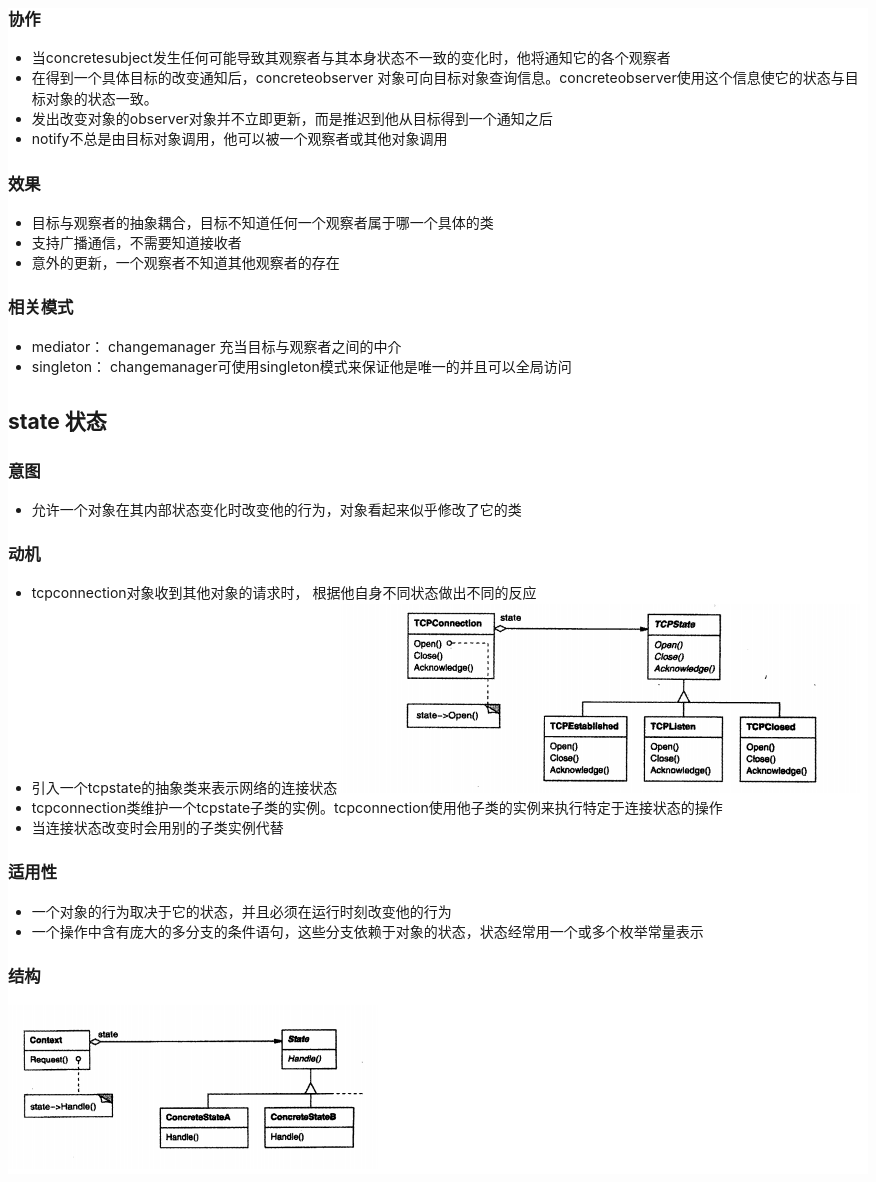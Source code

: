 ### 协作
- 当concretesubject发生任何可能导致其观察者与其本身状态不一致的变化时，他将通知它的各个观察者
- 在得到一个具体目标的改变通知后，concreteobserver 对象可向目标对象查询信息。concreteobserver使用这个信息使它的状态与目标对象的状态一致。
- 发出改变对象的observer对象并不立即更新，而是推迟到他从目标得到一个通知之后
- notify不总是由目标对象调用，他可以被一个观察者或其他对象调用

### 效果
- 目标与观察者的抽象耦合，目标不知道任何一个观察者属于哪一个具体的类
- 支持广播通信，不需要知道接收者
- 意外的更新，一个观察者不知道其他观察者的存在

### 相关模式
- mediator： changemanager 充当目标与观察者之间的中介
- singleton： changemanager可使用singleton模式来保证他是唯一的并且可以全局访问
## state 状态
### 意图
- 允许一个对象在其内部状态变化时改变他的行为，对象看起来似乎修改了它的类
### 动机
- tcpconnection对象收到其他对象的请求时， 根据他自身不同状态做出不同的反应
- 引入一个tcpstate的抽象类来表示网络的连接状态
![picture 4](images/37314f42d4cc6018bbe62830d143f664f2ec347583dc41fdb0963dd12b3a2246.png)  
- tcpconnection类维护一个tcpstate子类的实例。tcpconnection使用他子类的实例来执行特定于连接状态的操作
- 当连接状态改变时会用别的子类实例代替

### 适用性
- 一个对象的行为取决于它的状态，并且必须在运行时刻改变他的行为
- 一个操作中含有庞大的多分支的条件语句，这些分支依赖于对象的状态，状态经常用一个或多个枚举常量表示

### 结构
![picture 5](images/e36fba4bdfa077183680e7b3e3648c342a09d8eff4b721552ad9b2d08374f656.png)  
